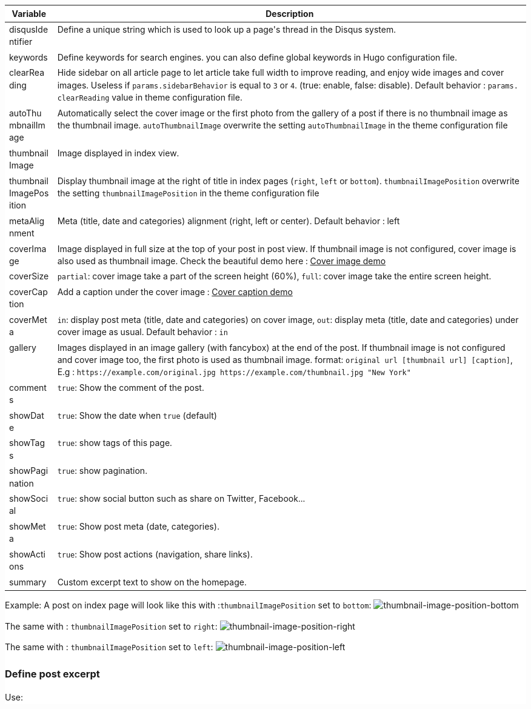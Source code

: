 |Variable|Description|
|---|---|
|disqusIdentifier|Define a unique string which is used to look up a page's thread in the Disqus system.|
|keywords|Define keywords for search engines. you can also define global keywords in Hugo configuration file.|
|clearReading|Hide sidebar on all article page to let article take full width to improve reading, and enjoy wide images and cover images. Useless if `params.sidebarBehavior` is equal to `3` or `4`. (true: enable, false: disable). Default behavior : `params.clearReading` value in theme configuration file.|
|autoThumbnailImage|Automatically select the cover image or the first photo from the gallery of a post if there is no thumbnail image as the thumbnail image. `autoThumbnailImage` overwrite the setting `autoThumbnailImage` in the theme configuration file|
|thumbnailImage|Image displayed in index view.|
|thumbnailImagePosition|Display thumbnail image at the right of title in index pages (`right`, `left` or `bottom`). `thumbnailImagePosition` overwrite the setting `thumbnailImagePosition` in the theme configuration file|
|metaAlignment|Meta (title, date and categories) alignment (right, left or center). Default behavior : left|
|coverImage|Image displayed in full size at the top of your post in post view. If thumbnail image is not configured, cover image is also used as thumbnail image. Check the beautiful demo here : [Cover image demo](https://tranquilpeak.kakawait.com/2015/05/cover-image-showcase/)|
|coverSize|`partial`: cover image take a part of the screen height (60%), `full`: cover image take the entire screen height.|
|coverCaption|Add a caption under the cover image : [Cover caption demo](https://tranquilpeak.kakawait.com/2015/05/cover-image-showcase/)|
|coverMeta|`in`: display post meta (title, date and categories) on cover image, `out`: display meta (title, date and categories) under cover image as usual. Default behavior : `in`|
|gallery|Images displayed in an image gallery (with fancybox) at the end of the post. If thumbnail image is not configured and cover image too, the first photo is used as thumbnail image. format: `original url [thumbnail url] [caption]`, E.g : `https://example.com/original.jpg https://example.com/thumbnail.jpg "New York"`|
|comments|`true`: Show the comment of the post.|
|showDate|`true`: Show the date when `true` (default)|
|showTags|`true`: show tags of this page.|
|showPagination|`true`: show pagination.|
|showSocial|`true`: show social button such as share on Twitter, Facebook...|
|showMeta|`true`: Show post meta (date, categories).|
|showActions|`true`: Show post actions (navigation, share links).|
|summary|Custom excerpt text to show on the homepage.|

Example:
A post on index page will look like this with :`thumbnailImagePosition` set to `bottom`:
![thumbnail-image-position-bottom](https://s3-ap-northeast-1.amazonaws.com/tranquilpeak-hexo-theme/docs/1.4.0/TIP-bottom-400.jpg)

The same with : `thumbnailImagePosition` set to `right`:
![thumbnail-image-position-right](https://s3-ap-northeast-1.amazonaws.com/tranquilpeak-hexo-theme/docs/1.4.0/TIP-right-400.png)

The same with : `thumbnailImagePosition` set to `left`:
![thumbnail-image-position-left](https://s3-ap-northeast-1.amazonaws.com/tranquilpeak-hexo-theme/docs/1.4.0/TIP-left-400.png)

### Define post excerpt

Use:
